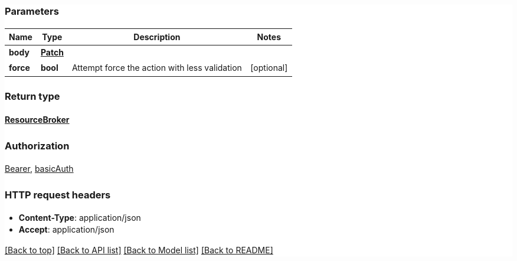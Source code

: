### Parameters

Name | Type | Description  | Notes
------------- | ------------- | ------------- | -------------
 **body** | [**Patch**](Patch.md)|  | 
 **force** | **bool**| Attempt force the action with less validation | [optional] 

### Return type

[**ResourceBroker**](ResourceBroker.md)

### Authorization

[Bearer](../README.md#Bearer), [basicAuth](../README.md#basicAuth)

### HTTP request headers

 - **Content-Type**: application/json
 - **Accept**: application/json

[[Back to top]](#) [[Back to API list]](../README.md#documentation-for-api-endpoints) [[Back to Model list]](../README.md#documentation-for-models) [[Back to README]](../README.md)

